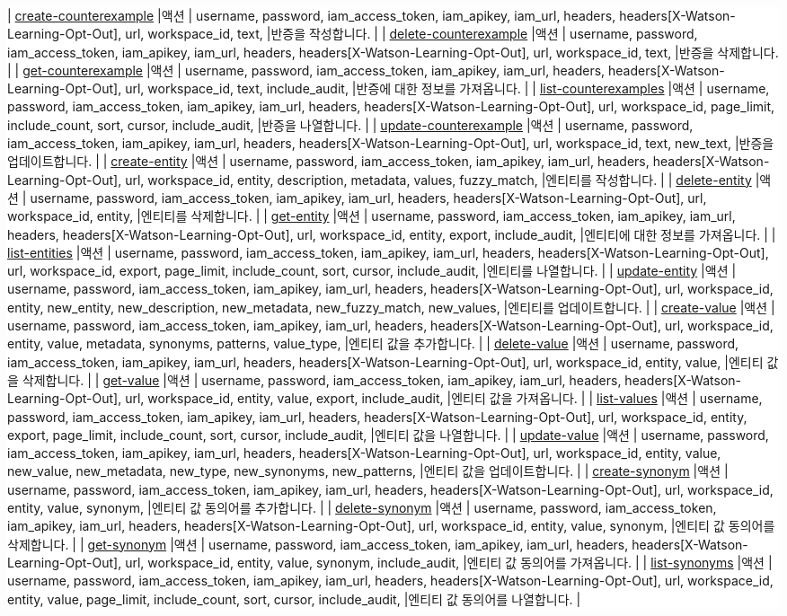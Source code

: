 | [create-counterexample](https://www.ibm.com/watson/developercloud/assistant/api/v1/curl.html?curl#create-counterexample) |액션 |  username, password,  iam_access_token, iam_apikey, iam_url,  headers, headers[X-Watson-Learning-Opt-Out], url,    workspace_id,    text,  |반증을 작성합니다. |
| [delete-counterexample](https://www.ibm.com/watson/developercloud/assistant/api/v1/curl.html?curl#delete-counterexample) |액션 |  username, password,  iam_access_token, iam_apikey, iam_url,  headers, headers[X-Watson-Learning-Opt-Out], url,    workspace_id,     text,  |반증을 삭제합니다. |
| [get-counterexample](https://www.ibm.com/watson/developercloud/assistant/api/v1/curl.html?curl#get-counterexample) |액션 |  username, password,  iam_access_token, iam_apikey, iam_url,  headers, headers[X-Watson-Learning-Opt-Out], url,    workspace_id,     text,     include_audit,  |반증에 대한 정보를 가져옵니다. |
| [list-counterexamples](https://www.ibm.com/watson/developercloud/assistant/api/v1/curl.html?curl#list-counterexamples) |액션 |  username, password,  iam_access_token, iam_apikey, iam_url,  headers, headers[X-Watson-Learning-Opt-Out], url,    workspace_id,     page_limit,     include_count,     sort,     cursor,     include_audit,  |반증을 나열합니다. |
| [update-counterexample](https://www.ibm.com/watson/developercloud/assistant/api/v1/curl.html?curl#update-counterexample) |액션 |  username, password,  iam_access_token, iam_apikey, iam_url,  headers, headers[X-Watson-Learning-Opt-Out], url,    workspace_id,     text,    new_text,  |반증을 업데이트합니다. |
| [create-entity](https://www.ibm.com/watson/developercloud/assistant/api/v1/curl.html?curl#create-entity) |액션 |  username, password,  iam_access_token, iam_apikey, iam_url,  headers, headers[X-Watson-Learning-Opt-Out], url,    workspace_id,    entity, description, metadata, values, fuzzy_match,  |엔티티를 작성합니다. |
| [delete-entity](https://www.ibm.com/watson/developercloud/assistant/api/v1/curl.html?curl#delete-entity) |액션 |  username, password,  iam_access_token, iam_apikey, iam_url,  headers, headers[X-Watson-Learning-Opt-Out], url,    workspace_id,     entity,  |엔티티를 삭제합니다. |
| [get-entity](https://www.ibm.com/watson/developercloud/assistant/api/v1/curl.html?curl#get-entity) |액션 |  username, password,  iam_access_token, iam_apikey, iam_url,  headers, headers[X-Watson-Learning-Opt-Out], url,    workspace_id,     entity,     export,     include_audit,  |엔티티에 대한 정보를 가져옵니다. |
| [list-entities](https://www.ibm.com/watson/developercloud/assistant/api/v1/curl.html?curl#list-entities) |액션 |  username, password,  iam_access_token, iam_apikey, iam_url,  headers, headers[X-Watson-Learning-Opt-Out], url,    workspace_id,     export,     page_limit,     include_count,     sort,     cursor,     include_audit,  |엔티티를 나열합니다. |
| [update-entity](https://www.ibm.com/watson/developercloud/assistant/api/v1/curl.html?curl#update-entity) |액션 |  username, password,  iam_access_token, iam_apikey, iam_url,  headers, headers[X-Watson-Learning-Opt-Out], url,    workspace_id,     entity,    new_entity, new_description, new_metadata, new_fuzzy_match, new_values,  |엔티티를 업데이트합니다. |
| [create-value](https://www.ibm.com/watson/developercloud/assistant/api/v1/curl.html?curl#create-value) |액션 |  username, password,  iam_access_token, iam_apikey, iam_url,  headers, headers[X-Watson-Learning-Opt-Out], url,    workspace_id,     entity,    value, metadata, synonyms, patterns, value_type,  |엔티티 값을 추가합니다. |
| [delete-value](https://www.ibm.com/watson/developercloud/assistant/api/v1/curl.html?curl#delete-value) |액션 |  username, password,  iam_access_token, iam_apikey, iam_url,  headers, headers[X-Watson-Learning-Opt-Out], url,    workspace_id,     entity,     value,  |엔티티 값을 삭제합니다. |
| [get-value](https://www.ibm.com/watson/developercloud/assistant/api/v1/curl.html?curl#get-value) |액션 |  username, password,  iam_access_token, iam_apikey, iam_url,  headers, headers[X-Watson-Learning-Opt-Out], url,    workspace_id,     entity,     value,     export,     include_audit,  |엔티티 값을 가져옵니다. |
| [list-values](https://www.ibm.com/watson/developercloud/assistant/api/v1/curl.html?curl#list-values) |액션 |  username, password,  iam_access_token, iam_apikey, iam_url,  headers, headers[X-Watson-Learning-Opt-Out], url,    workspace_id,     entity,     export,     page_limit,     include_count,     sort,     cursor,     include_audit,  |엔티티 값을 나열합니다. |
| [update-value](https://www.ibm.com/watson/developercloud/assistant/api/v1/curl.html?curl#update-value) |액션 |  username, password,  iam_access_token, iam_apikey, iam_url,  headers, headers[X-Watson-Learning-Opt-Out], url,    workspace_id,     entity,     value,    new_value, new_metadata, new_type, new_synonyms, new_patterns,  |엔티티 값을 업데이트합니다. |
| [create-synonym](https://www.ibm.com/watson/developercloud/assistant/api/v1/curl.html?curl#create-synonym) |액션 |  username, password,  iam_access_token, iam_apikey, iam_url,  headers, headers[X-Watson-Learning-Opt-Out], url,    workspace_id,     entity,     value,    synonym,  |엔티티 값 동의어를 추가합니다. |
| [delete-synonym](https://www.ibm.com/watson/developercloud/assistant/api/v1/curl.html?curl#delete-synonym) |액션 |  username, password,  iam_access_token, iam_apikey, iam_url,  headers, headers[X-Watson-Learning-Opt-Out], url,    workspace_id,     entity,     value,    synonym,  |엔티티 값 동의어를 삭제합니다. |
| [get-synonym](https://www.ibm.com/watson/developercloud/assistant/api/v1/curl.html?curl#get-synonym) |액션 |  username, password,  iam_access_token, iam_apikey, iam_url,  headers, headers[X-Watson-Learning-Opt-Out], url,    workspace_id,     entity,     value,     synonym,     include_audit,  |엔티티 값 동의어를 가져옵니다. |
| [list-synonyms](https://www.ibm.com/watson/developercloud/assistant/api/v1/curl.html?curl#list-synonyms) |액션 |  username, password,  iam_access_token, iam_apikey, iam_url,  headers, headers[X-Watson-Learning-Opt-Out], url,    workspace_id,     entity,     value,     page_limit,     include_count,     sort,     cursor,     include_audit,  |엔티티 값 동의어를 나열합니다. |